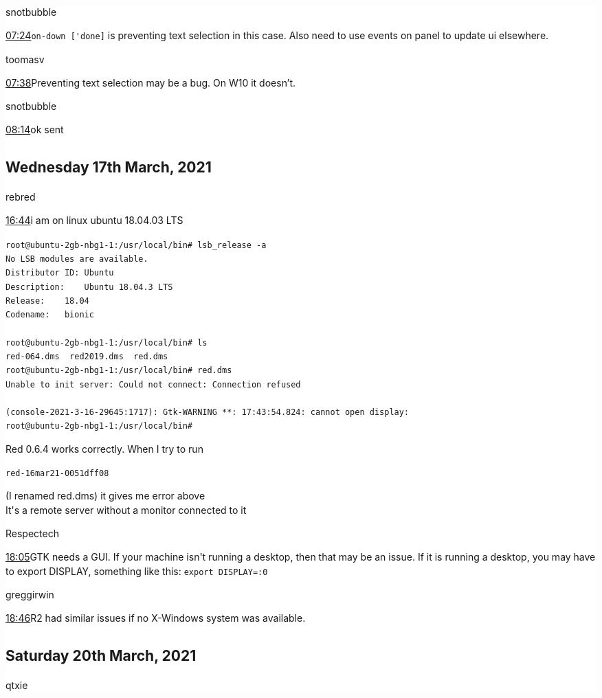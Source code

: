 snotbubble

[07:24](#msg6045d137a3a2f04f1fdf1461)`on-down ['done]` is preventing text selection in this case. Also need to use events on panel to update ui elsewhere.

toomasv

[07:38](#msg6045d45d823b6654d28f0698)Preventing text selection may be a bug. On W10 it doesn’t.

snotbubble

[08:14](#msg6045dce5457d6b4a94ae4b34)ok sent

## Wednesday 17th March, 2021

rebred

[16:44](#msg6052320588edaa1eb8c1ba2a)i am on linux ubuntu 18.04.03 LTS

```
root@ubuntu-2gb-nbg1-1:/usr/local/bin# lsb_release -a
No LSB modules are available.
Distributor ID:	Ubuntu
Description:	Ubuntu 18.04.3 LTS
Release:	18.04
Codename:	bionic

root@ubuntu-2gb-nbg1-1:/usr/local/bin# ls
red-064.dms  red2019.dms  red.dms
root@ubuntu-2gb-nbg1-1:/usr/local/bin# red.dms 
Unable to init server: Could not connect: Connection refused

(console-2021-3-16-29645:1717): Gtk-WARNING **: 17:43:54.824: cannot open display: 
root@ubuntu-2gb-nbg1-1:/usr/local/bin#
```

Red 0.6.4 works correctly. When I try to run

```
red-16mar21-0051dff08
```

(I renamed red.dms) it gives me error above  
It's a remote server without a monitor connected to it

Respectech

[18:05](#msg605244def07ffa1eb549b99b)GTK needs a GUI. If your machine isn't running a desktop, then that may be an issue. If it is running a desktop, you may have to export DISPLAY, something like this: `export DISPLAY=:0`

greggirwin

[18:46](#msg60524e6ac1e10242c5a647a3)R2 had similar issues if no X-Windows system was available.

## Saturday 20th March, 2021

qtxie

